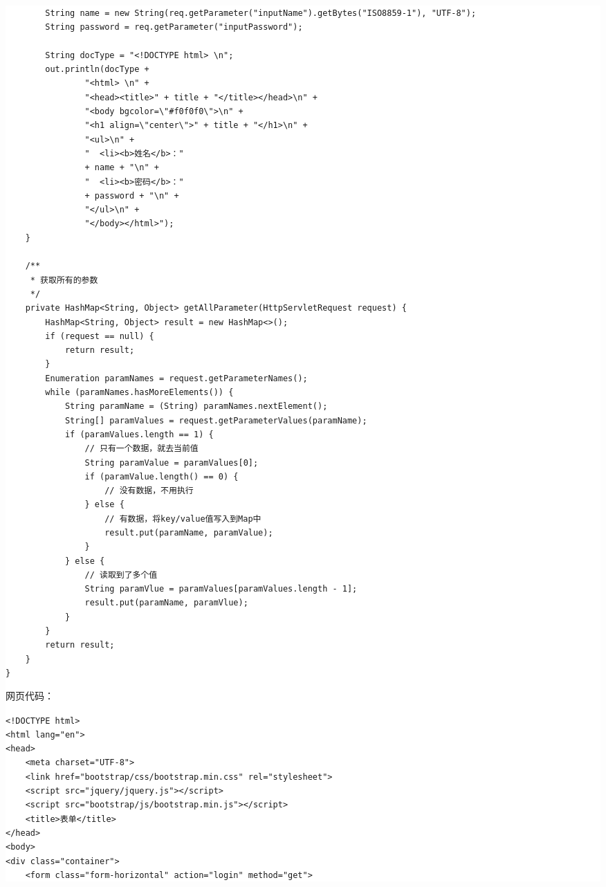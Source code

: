 ```
        String name = new String(req.getParameter("inputName").getBytes("ISO8859-1"), "UTF-8");
        String password = req.getParameter("inputPassword");

        String docType = "<!DOCTYPE html> \n";
        out.println(docType +
                "<html> \n" +
                "<head><title>" + title + "</title></head>\n" +
                "<body bgcolor=\"#f0f0f0\">\n" +
                "<h1 align=\"center\">" + title + "</h1>\n" +
                "<ul>\n" +
                "  <li><b>姓名</b>："
                + name + "\n" +
                "  <li><b>密码</b>："
                + password + "\n" +
                "</ul>\n" +
                "</body></html>");
    }

    /**
     * 获取所有的参数
     */
    private HashMap<String, Object> getAllParameter(HttpServletRequest request) {
        HashMap<String, Object> result = new HashMap<>();
        if (request == null) {
            return result;
        }
        Enumeration paramNames = request.getParameterNames();
        while (paramNames.hasMoreElements()) {
            String paramName = (String) paramNames.nextElement();
            String[] paramValues = request.getParameterValues(paramName);
            if (paramValues.length == 1) {
                // 只有一个数据，就去当前值
                String paramValue = paramValues[0];
                if (paramValue.length() == 0) {
                    // 没有数据，不用执行
                } else {
                    // 有数据，将key/value值写入到Map中
                    result.put(paramName, paramValue);
                }
            } else {
                // 读取到了多个值
                String paramVlue = paramValues[paramValues.length - 1];
                result.put(paramName, paramVlue);
            }
        }
        return result;
    }
}
```

网页代码：
```
<!DOCTYPE html>
<html lang="en">
<head>
    <meta charset="UTF-8">
    <link href="bootstrap/css/bootstrap.min.css" rel="stylesheet">
    <script src="jquery/jquery.js"></script>
    <script src="bootstrap/js/bootstrap.min.js"></script>
    <title>表单</title>
</head>
<body>
<div class="container">
    <form class="form-horizontal" action="login" method="get">
```